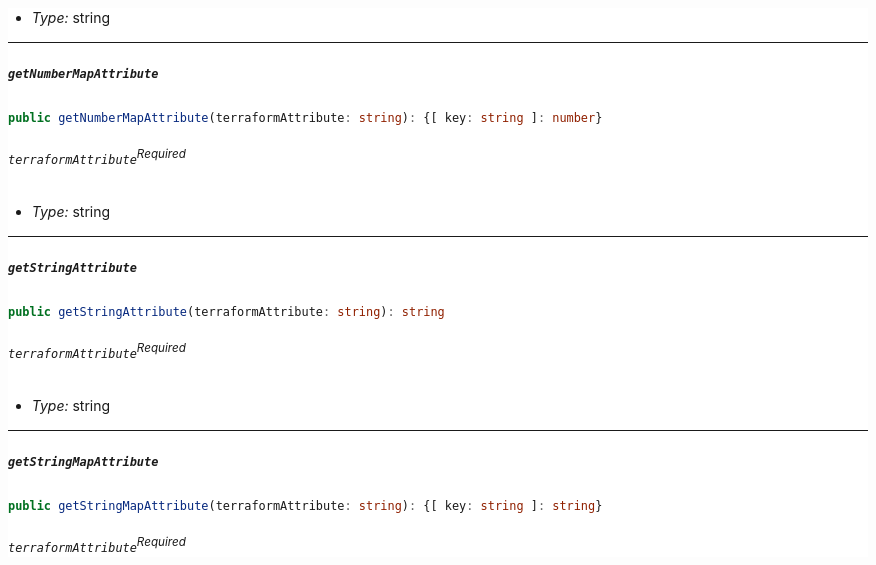 - *Type:* string

---

##### `getNumberMapAttribute` <a name="getNumberMapAttribute" id="@cdktf/provider-databricks.aibiDashboardEmbeddingApprovedDomainsSetting.AibiDashboardEmbeddingApprovedDomainsSetting.getNumberMapAttribute"></a>

```typescript
public getNumberMapAttribute(terraformAttribute: string): {[ key: string ]: number}
```

###### `terraformAttribute`<sup>Required</sup> <a name="terraformAttribute" id="@cdktf/provider-databricks.aibiDashboardEmbeddingApprovedDomainsSetting.AibiDashboardEmbeddingApprovedDomainsSetting.getNumberMapAttribute.parameter.terraformAttribute"></a>

- *Type:* string

---

##### `getStringAttribute` <a name="getStringAttribute" id="@cdktf/provider-databricks.aibiDashboardEmbeddingApprovedDomainsSetting.AibiDashboardEmbeddingApprovedDomainsSetting.getStringAttribute"></a>

```typescript
public getStringAttribute(terraformAttribute: string): string
```

###### `terraformAttribute`<sup>Required</sup> <a name="terraformAttribute" id="@cdktf/provider-databricks.aibiDashboardEmbeddingApprovedDomainsSetting.AibiDashboardEmbeddingApprovedDomainsSetting.getStringAttribute.parameter.terraformAttribute"></a>

- *Type:* string

---

##### `getStringMapAttribute` <a name="getStringMapAttribute" id="@cdktf/provider-databricks.aibiDashboardEmbeddingApprovedDomainsSetting.AibiDashboardEmbeddingApprovedDomainsSetting.getStringMapAttribute"></a>

```typescript
public getStringMapAttribute(terraformAttribute: string): {[ key: string ]: string}
```

###### `terraformAttribute`<sup>Required</sup> <a name="terraformAttribute" id="@cdktf/provider-databricks.aibiDashboardEmbeddingApprovedDomainsSetting.AibiDashboardEmbeddingApprovedDomainsSetting.getStringMapAttribute.parameter.terraformAttribute"></a>
